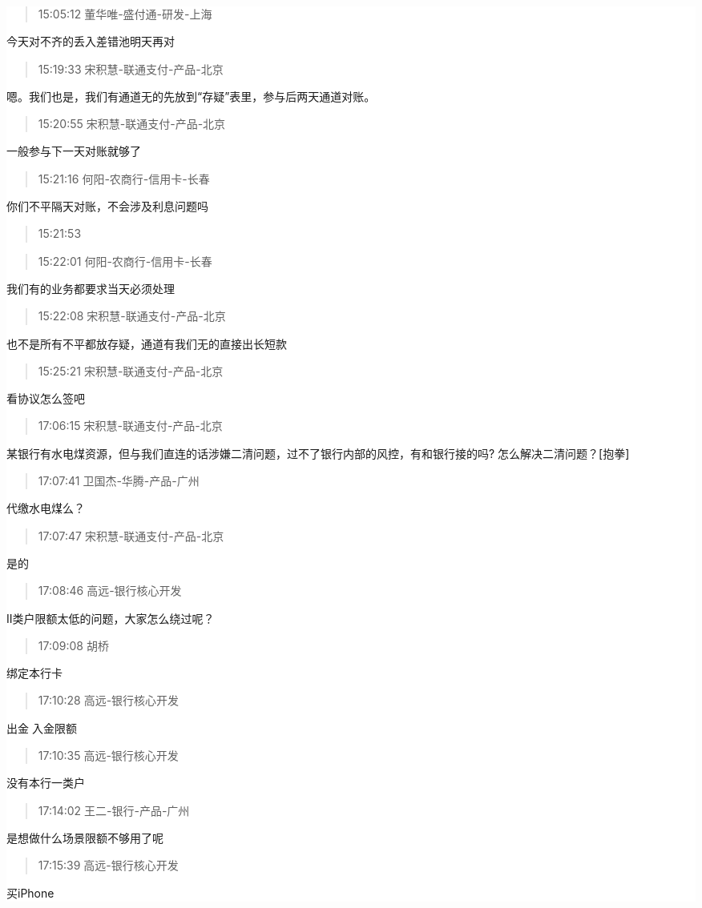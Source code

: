 > 15:05:12  董华唯-盛付通-研发-上海  
   
今天对不齐的丢入差错池明天再对  
   
> 15:19:33  宋积慧-联通支付-产品-北京  
   
嗯。我们也是，我们有通道无的先放到“存疑”表里，参与后两天通道对账。  
   
> 15:20:55  宋积慧-联通支付-产品-北京  
   
一般参与下一天对账就够了  
   
> 15:21:16  何阳-农商行-信用卡-长春  
   
你们不平隔天对账，不会涉及利息问题吗  
   
> 15:21:53    
   
> 15:22:01  何阳-农商行-信用卡-长春  
   
我们有的业务都要求当天必须处理  
   
> 15:22:08  宋积慧-联通支付-产品-北京  
   
也不是所有不平都放存疑，通道有我们无的直接出长短款  
   
> 15:25:21  宋积慧-联通支付-产品-北京  
   
看协议怎么签吧  
   
> 17:06:15  宋积慧-联通支付-产品-北京  
   
某银行有水电煤资源，但与我们直连的话涉嫌二清问题，过不了银行内部的风控，有和银行接的吗? 怎么解决二清问题？[抱拳]  
   
> 17:07:41  卫国杰-华腾-产品-广州  
   
代缴水电煤么？  
   
> 17:07:47  宋积慧-联通支付-产品-北京  
   
是的  
   
> 17:08:46  高远-银行核心开发  
   
II类户限额太低的问题，大家怎么绕过呢？  
   
> 17:09:08  胡桥  
   
绑定本行卡  
   
> 17:10:28  高远-银行核心开发  
   
出金 入金限额  
   
> 17:10:35  高远-银行核心开发  
   
没有本行一类户  
   
> 17:14:02  王二-银行-产品-广州  
   
是想做什么场景限额不够用了呢  
   
> 17:15:39  高远-银行核心开发  
   
买iPhone  
   